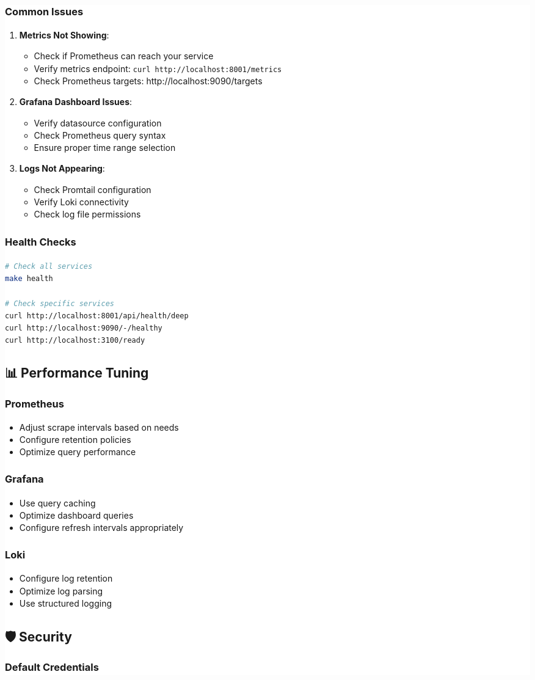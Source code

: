### Common Issues

1. **Metrics Not Showing**:
   - Check if Prometheus can reach your service
   - Verify metrics endpoint: `curl http://localhost:8001/metrics`
   - Check Prometheus targets: http://localhost:9090/targets

2. **Grafana Dashboard Issues**:
   - Verify datasource configuration
   - Check Prometheus query syntax
   - Ensure proper time range selection

3. **Logs Not Appearing**:
   - Check Promtail configuration
   - Verify Loki connectivity
   - Check log file permissions

### Health Checks

```bash
# Check all services
make health

# Check specific services
curl http://localhost:8001/api/health/deep
curl http://localhost:9090/-/healthy
curl http://localhost:3100/ready
```

## 📊 Performance Tuning

### Prometheus

- Adjust scrape intervals based on needs
- Configure retention policies
- Optimize query performance

### Grafana

- Use query caching
- Optimize dashboard queries
- Configure refresh intervals appropriately

### Loki

- Configure log retention
- Optimize log parsing
- Use structured logging

## 🛡️ Security

### Default Credentials
